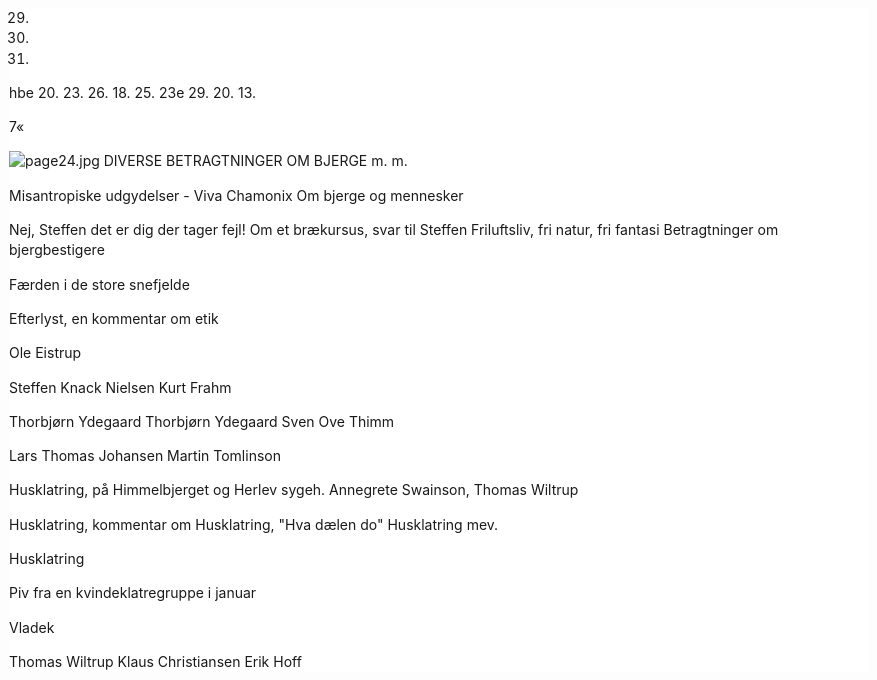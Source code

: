 29.
29.
21.
hbe
20.
23.
26.
18.
25.
23e
29.
20.
13.

7«




![page24.jpg](/1985/DB-1985-1/page24.jpg)
DIVERSE BETRAGTNINGER OM BJERGE m. m.

Misantropiske udgydelser - Viva Chamonix
Om bjerge og mennesker

Nej, Steffen det er dig der tager fejl!
Om et brækursus, svar til Steffen
Friluftsliv, fri natur, fri fantasi
Betragtninger om bjergbestigere

Færden i de store snefjelde

Efterlyst, en kommentar om etik

Ole Eistrup

Steffen Knack Nielsen
Kurt Frahm

Thorbjørn Ydegaard
Thorbjørn Ydegaard
Sven Ove Thimm

Lars Thomas Johansen
Martin Tomlinson

Husklatring, på Himmelbjerget og Herlev sygeh. Annegrete Swainson, Thomas Wiltrup

Husklatring, kommentar om
Husklatring, "Hva dælen do"
Husklatring mev.

Husklatring

Piv fra en kvindeklatregruppe i januar

Vladek

Thomas Wiltrup
Klaus Christiansen
Erik Hoff
